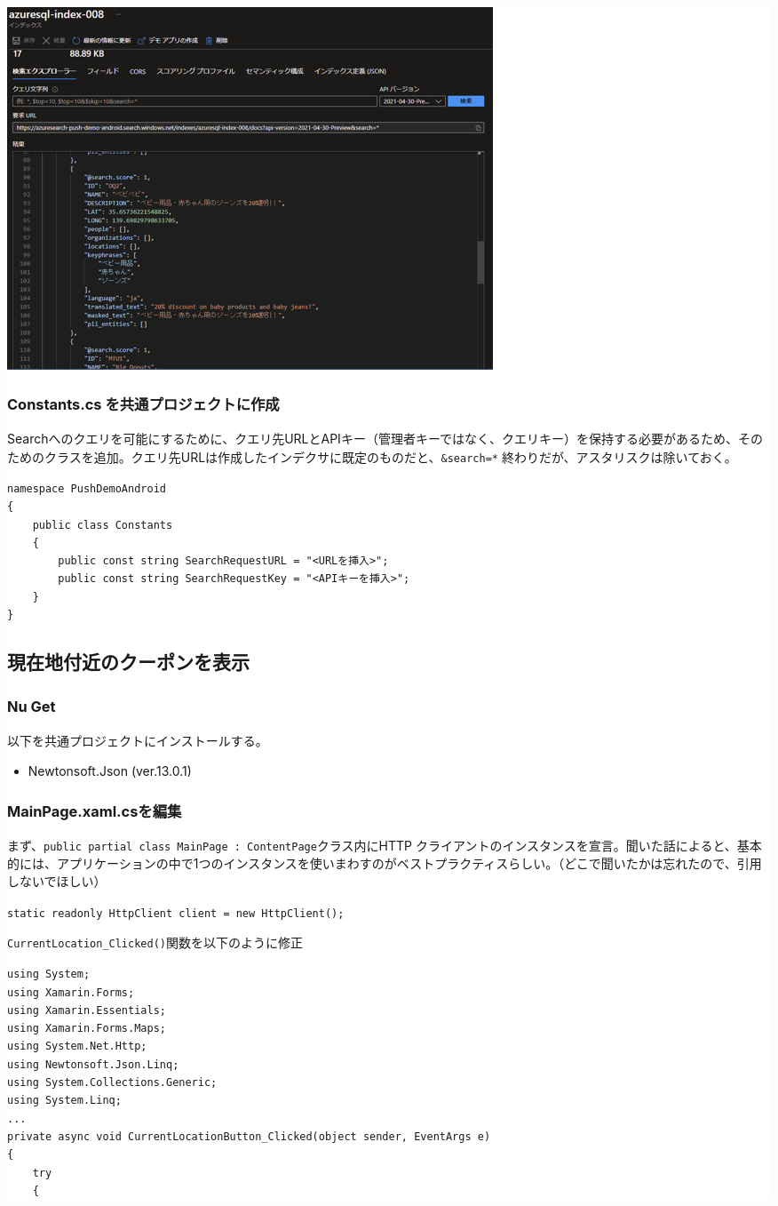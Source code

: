 ![search.png](/images/5defef7dcc11b0/search.png "Searchイメージ")

### Constants.cs を共通プロジェクトに作成
Searchへのクエリを可能にするために、クエリ先URLとAPIキー（管理者キーではなく、クエリキー）を保持する必要があるため、そのためのクラスを追加。クエリ先URLは作成したインデクサに既定のものだと、`&search=*` 終わりだが、アスタリスクは除いておく。
```
namespace PushDemoAndroid
{
    public class Constants
    {
        public const string SearchRequestURL = "<URLを挿入>";
        public const string SearchRequestKey = "<APIキーを挿入>";
    }
}
```

## 現在地付近のクーポンを表示
### Nu Get
以下を共通プロジェクトにインストールする。
- Newtonsoft.Json (ver.13.0.1)

### MainPage.xaml.csを編集
まず、```public partial class MainPage : ContentPage```クラス内にHTTP クライアントのインスタンスを宣言。聞いた話によると、基本的には、アプリケーションの中で1つのインスタンスを使いまわすのがベストプラクティスらしい。（どこで聞いたかは忘れたので、引用しないでほしい）
```
static readonly HttpClient client = new HttpClient();
```
```CurrentLocation_Clicked()```関数を以下のように修正
```
using System;
using Xamarin.Forms;
using Xamarin.Essentials;
using Xamarin.Forms.Maps;
using System.Net.Http;
using Newtonsoft.Json.Linq;
using System.Collections.Generic;
using System.Linq;
...
private async void CurrentLocationButton_Clicked(object sender, EventArgs e)
{
    try
    {